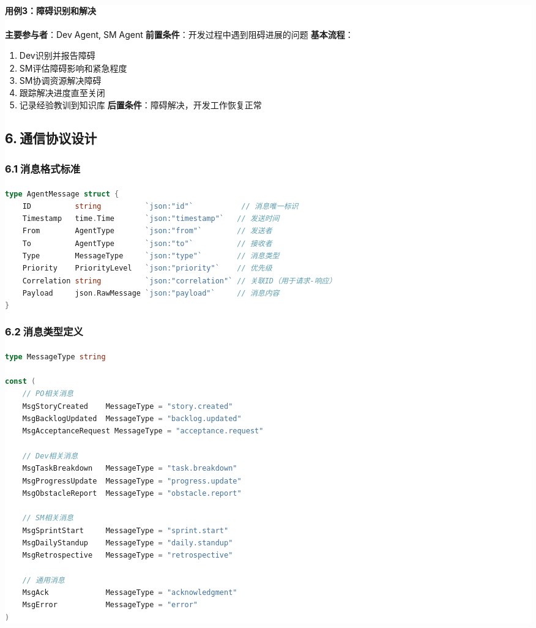 #### 用例3：障碍识别和解决
**主要参与者**：Dev Agent, SM Agent
**前置条件**：开发过程中遇到阻碍进展的问题
**基本流程**：
1. Dev识别并报告障碍
2. SM评估障碍影响和紧急程度
3. SM协调资源解决障碍
4. 跟踪解决进度直至关闭
5. 记录经验教训到知识库
**后置条件**：障碍解决，开发工作恢复正常

## 6. 通信协议设计

### 6.1 消息格式标准
```go
type AgentMessage struct {
    ID          string          `json:"id"`           // 消息唯一标识
    Timestamp   time.Time       `json:"timestamp"`   // 发送时间
    From        AgentType       `json:"from"`        // 发送者
    To          AgentType       `json:"to"`          // 接收者
    Type        MessageType     `json:"type"`        // 消息类型
    Priority    PriorityLevel   `json:"priority"`    // 优先级
    Correlation string          `json:"correlation"` // 关联ID（用于请求-响应）
    Payload     json.RawMessage `json:"payload"`     // 消息内容
}
```

### 6.2 消息类型定义
```go
type MessageType string

const (
    // PO相关消息
    MsgStoryCreated    MessageType = "story.created"
    MsgBacklogUpdated  MessageType = "backlog.updated"
    MsgAcceptanceRequest MessageType = "acceptance.request"
    
    // Dev相关消息
    MsgTaskBreakdown   MessageType = "task.breakdown"
    MsgProgressUpdate  MessageType = "progress.update"
    MsgObstacleReport  MessageType = "obstacle.report"
    
    // SM相关消息
    MsgSprintStart     MessageType = "sprint.start"
    MsgDailyStandup    MessageType = "daily.standup"
    MsgRetrospective   MessageType = "retrospective"
    
    // 通用消息
    MsgAck             MessageType = "acknowledgment"
    MsgError           MessageType = "error"
)
```
